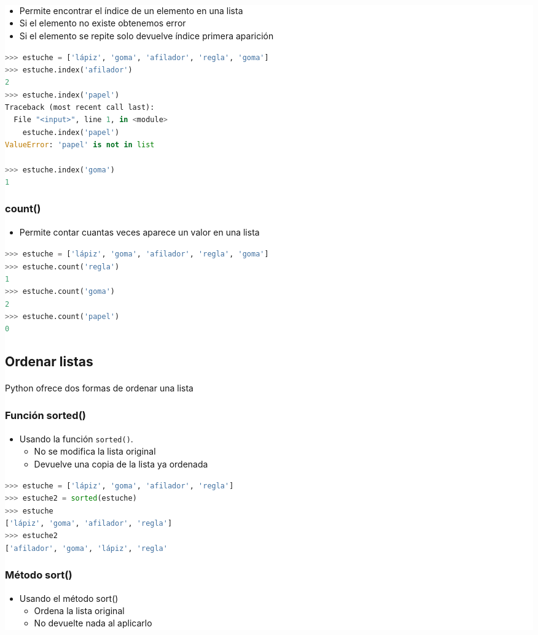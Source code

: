 * Permite encontrar el índice de un elemento en una lista
* Si el elemento no existe obtenemos error
* Si el elemento se repite solo devuelve índice primera aparición

```python
>>> estuche = ['lápiz', 'goma', 'afilador', 'regla', 'goma']
>>> estuche.index('afilador')
2
>>> estuche.index('papel')
Traceback (most recent call last):
  File "<input>", line 1, in <module>
    estuche.index('papel')
ValueError: 'papel' is not in list

>>> estuche.index('goma')
1
```
### count()

* Permite contar cuantas veces aparece un valor en una lista

```python
>>> estuche = ['lápiz', 'goma', 'afilador', 'regla', 'goma']
>>> estuche.count('regla')
1
>>> estuche.count('goma')
2
>>> estuche.count('papel')
0
```

## Ordenar listas

Python ofrece dos formas de ordenar una lista

### Función sorted()
* Usando la función `sorted()`. 
    * No se modifica la lista original
    * Devuelve una copia de la lista ya ordenada

```python
>>> estuche = ['lápiz', 'goma', 'afilador', 'regla']
>>> estuche2 = sorted(estuche)
>>> estuche
['lápiz', 'goma', 'afilador', 'regla']
>>> estuche2
['afilador', 'goma', 'lápiz', 'regla'
```

### Método sort()

* Usando el método sort()
    * Ordena la lista original
    * No devuelte nada al aplicarlo
